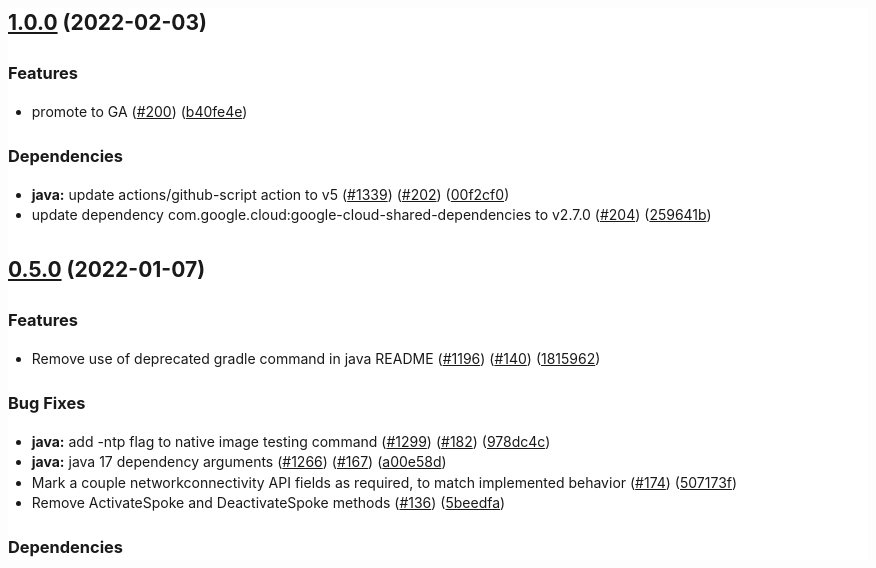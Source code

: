## [1.0.0](https://github.com/googleapis/java-networkconnectivity/compare/v0.5.0...v1.0.0) (2022-02-03)


### Features

* promote to GA ([#200](https://github.com/googleapis/java-networkconnectivity/issues/200)) ([b40fe4e](https://github.com/googleapis/java-networkconnectivity/commit/b40fe4e86ce0d84bbd69491a6f62a573aef68412))


### Dependencies

* **java:** update actions/github-script action to v5 ([#1339](https://github.com/googleapis/java-networkconnectivity/issues/1339)) ([#202](https://github.com/googleapis/java-networkconnectivity/issues/202)) ([00f2cf0](https://github.com/googleapis/java-networkconnectivity/commit/00f2cf021d4832c8d12899e00b2c5d9c51e540f6))
* update dependency com.google.cloud:google-cloud-shared-dependencies to v2.7.0 ([#204](https://github.com/googleapis/java-networkconnectivity/issues/204)) ([259641b](https://github.com/googleapis/java-networkconnectivity/commit/259641ba428d9f325cb7c19a9720c323029ed8df))

## [0.5.0](https://www.github.com/googleapis/java-networkconnectivity/compare/v0.4.0...v0.5.0) (2022-01-07)


### Features

* Remove use of deprecated gradle command in java README ([#1196](https://www.github.com/googleapis/java-networkconnectivity/issues/1196)) ([#140](https://www.github.com/googleapis/java-networkconnectivity/issues/140)) ([1815962](https://www.github.com/googleapis/java-networkconnectivity/commit/181596270ab199a77b78cc7eda7100e24102526f))


### Bug Fixes

* **java:** add -ntp flag to native image testing command ([#1299](https://www.github.com/googleapis/java-networkconnectivity/issues/1299)) ([#182](https://www.github.com/googleapis/java-networkconnectivity/issues/182)) ([978dc4c](https://www.github.com/googleapis/java-networkconnectivity/commit/978dc4cf832ed987a3baa895909f7d47d195cfbb))
* **java:** java 17 dependency arguments ([#1266](https://www.github.com/googleapis/java-networkconnectivity/issues/1266)) ([#167](https://www.github.com/googleapis/java-networkconnectivity/issues/167)) ([a00e58d](https://www.github.com/googleapis/java-networkconnectivity/commit/a00e58d93bf12431d04f3f938a910faab9ac1711))
* Mark a couple networkconnectivity API fields as required, to match implemented behavior ([#174](https://www.github.com/googleapis/java-networkconnectivity/issues/174)) ([507173f](https://www.github.com/googleapis/java-networkconnectivity/commit/507173fd2d1b771a8db26201649dbf98786738f8))
* Remove ActivateSpoke and DeactivateSpoke methods ([#136](https://www.github.com/googleapis/java-networkconnectivity/issues/136)) ([5beedfa](https://www.github.com/googleapis/java-networkconnectivity/commit/5beedfa50c4ce32b0a25ad4fefa14ff254ecae19))


### Dependencies
